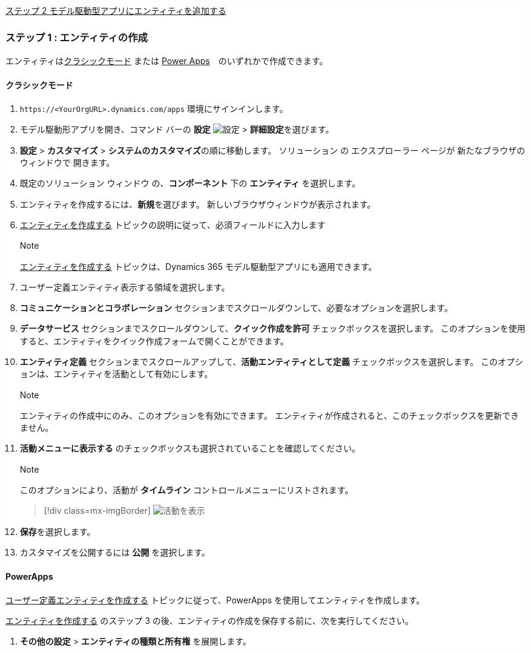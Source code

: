 [ステップ 2  モデル駆動型アプリにエンティティを追加する](#step-2-add-entity-to-the-model-driven-app)

### <a name="step-1-create-an-entity"></a>ステップ 1 : エンティティの作成

エンティティは[クラシックモード](#classic-mode) または [Power Apps](#powerapps)　のいずれかで作成できます。 

#### <a name="classic-mode"></a>クラシックモード

1.  `https://<YourOrgURL>.dynamics.com/apps` 環境にサインインします。

2.  モデル駆動形アプリを開き、コマンド バーの **設定** ![設定](../model-driven-apps/media/powerapps-gear.png) > **詳細設定**を選びます。

3.  **設定** > **カスタマイズ** > **システムのカスタマイズ**の順に移動します。 ソリューション の エクスプローラー ページが 新たなブラウザのウィンドウで 開きます。  

4.  既定のソリューション ウィンドウ の、**コンポーネント** 下の **エンティティ** を選択します。

5.  エンティティを作成するには、**新規**を選びます。 新しいブラウザウィンドウが表示されます。

6. [エンティティを作成する](https://docs.microsoft.com/dynamics365/customerengagement/on-premises/customize/create-entities) トピックの説明に従って、必須フィールドに入力します 

   > [!Note]
   > [エンティティを作成する](https://docs.microsoft.com/dynamics365/customerengagement/on-premises/customize/create-entities) トピックは、Dynamics 365 モデル駆動型アプリにも適用できます。

7. ユーザー定義エンティティ表示する領域を選択します。

8. **コミュニケーションとコラボレーション** セクションまでスクロールダウンして、必要なオプションを選択します。

9. **データサービス** セクションまでスクロールダウンして、**クイック作成を許可** チェックボックスを選択します。 このオプションを使用すると、エンティティをクイック作成フォームで開くことができます。

10. **エンティティ定義** セクションまでスクロールアップして、**活動エンティティとして定義** チェックボックスを選択します。 このオプションは、エンティティを活動として有効にします。 

    > [!Note]
    > エンティティの作成中にのみ、このオプションを有効にできます。 エンティティが作成されると、このチェックボックスを更新できません。

11. **活動メニューに表示する** のチェックボックスも選択されていることを確認してください。

    > [!Note]
    > このオプションにより、活動が **タイムライン** コントロールメニューにリストされます。

    > [!div class=mx-imgBorder] 
    > ![活動を表示](media/display-activity-classicmode.png "活動を表示")

12. **保存**を選択します。

13. カスタマイズを公開するには **公開** を選択します。

#### <a name="powerapps"></a>PowerApps

[ユーザー定義エンティティを作成する](../common-data-service/data-platform-create-entity.md) トピックに従って、PowerApps を使用してエンティティを作成します。

[エンティティを作成する](../common-data-service/data-platform-create-entity.md#create-an-entity) のステップ 3 の後、エンティティの作成を保存する前に、次を実行してください。

1. **その他の設定** > **エンティティの種類と所有権** を展開します。
